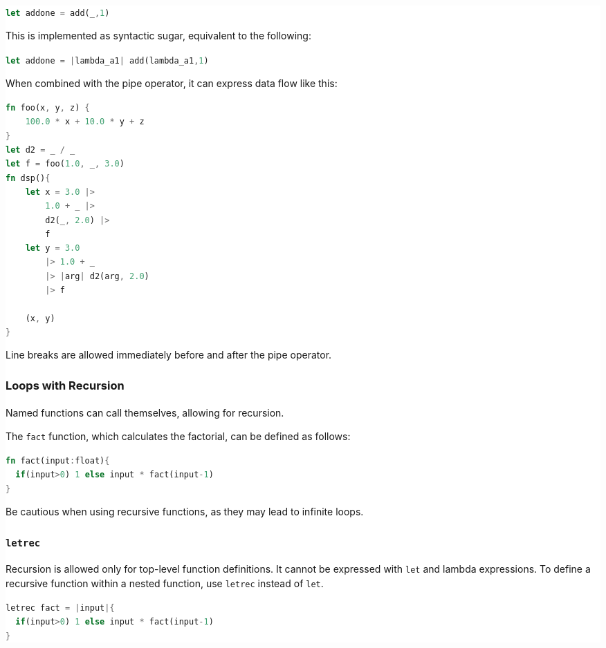 ```rust
let addone = add(_,1)
```

This is implemented as syntactic sugar, equivalent to the following:

```rust
let addone = |lambda_a1| add(lambda_a1,1)
```

When combined with the pipe operator, it can express data flow like this:

```rust
fn foo(x, y, z) {
    100.0 * x + 10.0 * y + z
}
let d2 = _ / _
let f = foo(1.0, _, 3.0)
fn dsp(){
    let x = 3.0 |>
        1.0 + _ |>
        d2(_, 2.0) |>
        f
    let y = 3.0
        |> 1.0 + _
        |> |arg| d2(arg, 2.0)
        |> f

    (x, y)
}
```

Line breaks are allowed immediately before and after the pipe operator.

### Loops with Recursion

Named functions can call themselves, allowing for recursion.

The `fact` function, which calculates the factorial, can be defined as follows:

```rust
fn fact(input:float){
  if(input>0) 1 else input * fact(input-1)
}
```

Be cautious when using recursive functions, as they may lead to infinite loops.

### `letrec`

Recursion is allowed only for top-level function definitions. It cannot be expressed with `let` and lambda expressions. To define a recursive function within a nested function, use `letrec` instead of `let`.

```rust
letrec fact = |input|{
  if(input>0) 1 else input * fact(input-1)
}
```
